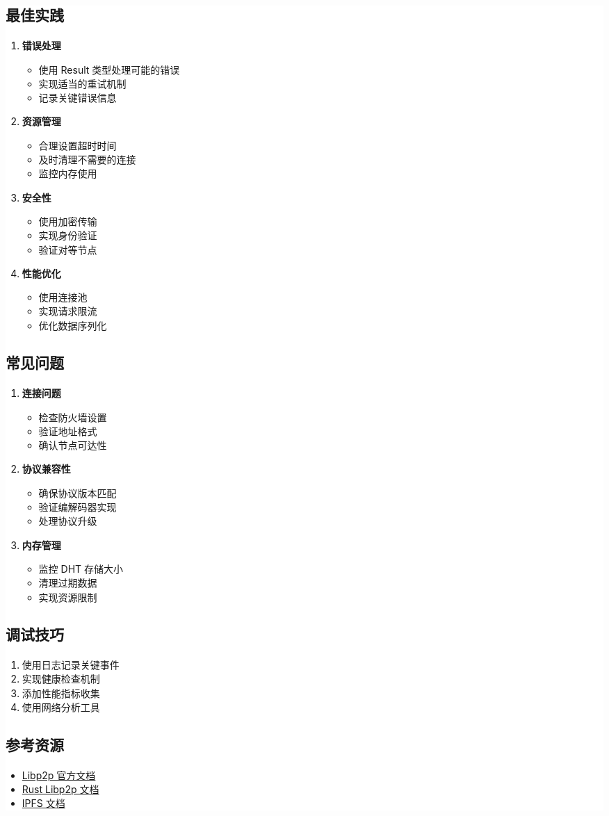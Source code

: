 ## 最佳实践

1. **错误处理**
   - 使用 Result 类型处理可能的错误
   - 实现适当的重试机制
   - 记录关键错误信息

2. **资源管理**
   - 合理设置超时时间
   - 及时清理不需要的连接
   - 监控内存使用

3. **安全性**
   - 使用加密传输
   - 实现身份验证
   - 验证对等节点

4. **性能优化**
   - 使用连接池
   - 实现请求限流
   - 优化数据序列化

## 常见问题

1. **连接问题**
   - 检查防火墙设置
   - 验证地址格式
   - 确认节点可达性

2. **协议兼容性**
   - 确保协议版本匹配
   - 验证编解码器实现
   - 处理协议升级

3. **内存管理**
   - 监控 DHT 存储大小
   - 清理过期数据
   - 实现资源限制

## 调试技巧

1. 使用日志记录关键事件
2. 实现健康检查机制
3. 添加性能指标收集
4. 使用网络分析工具

## 参考资源

- [Libp2p 官方文档](https://docs.libp2p.io/)
- [Rust Libp2p 文档](https://docs.rs/libp2p)
- [IPFS 文档](https://docs.ipfs.tech/) 